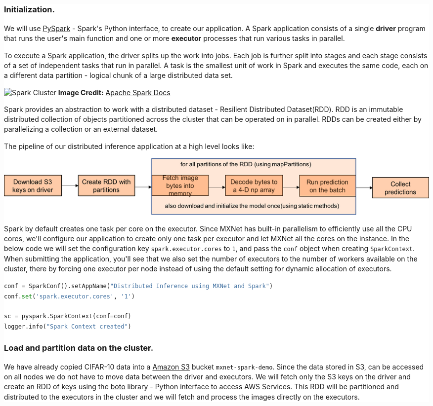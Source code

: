 ### Initialization.
We will use [PySpark](https://spark.apache.org/docs/0.9.0/python-programming-guide.html) - Spark's Python interface, to create our application. A Spark application consists of a single **driver** program that runs the user's main function and one or more **executor** processes that run various tasks in parallel.

To execute a Spark application, the driver splits up the work into jobs. Each job is further split into stages and each stage consists of a set of independent tasks that run in parallel. A task is the smallest unit of work in Spark and executes the same code, each on a different data partition - logical chunk of a large distributed data set.

![Spark Cluster](https://spark.apache.org/docs/latest/img/cluster-overview.png)
**Image Credit:** [Apache Spark Docs](https://spark.apache.org/docs/latest/cluster-overview.html)

Spark provides an abstraction to work with a distributed dataset - Resilient Distributed Dataset(RDD). RDD is an immutable distributed collection of objects partitioned across the cluster that can be operated on in parallel. RDDs can be created either by parallelizing a collection or an external dataset.

The pipeline of our distributed inference application at a high level looks like:

![Application Pipeline](resources/pipeline.png)

Spark by default creates one task per core on the executor. Since MXNet has built-in parallelism to efficiently use all the CPU cores, we'll configure our application to create only one task per executor and let MXNet all the cores on the instance.
In the below code we will set the configuration key `spark.executor.cores` to `1`, and pass the `conf` object when creating `SparkContext`. When submitting the application, you'll see that we also set the number of executors to the number of workers available on the cluster, there by forcing one executor per node instead of using the default setting for dynamic allocation of executors.

```Python
conf = SparkConf().setAppName("Distributed Inference using MXNet and Spark")
conf.set('spark.executor.cores', '1')

sc = pyspark.SparkContext(conf=conf)
logger.info("Spark Context created")
```

### Load and partition data on the cluster.
We have already copied CIFAR-10 data into a [Amazon S3](https://aws.amazon.com/s3/) bucket `mxnet-spark-demo`. Since the data stored in S3, can be accessed on all nodes we do not have to move data between the driver and executors. We will fetch only the S3 keys on the driver and create an RDD of keys using the [boto](http://boto.cloudhackers.com/en/latest/) library - Python interface to access AWS Services. 
This RDD will be partitioned and distributed to the executors in the cluster and we will fetch and process the images directly on the executors.
